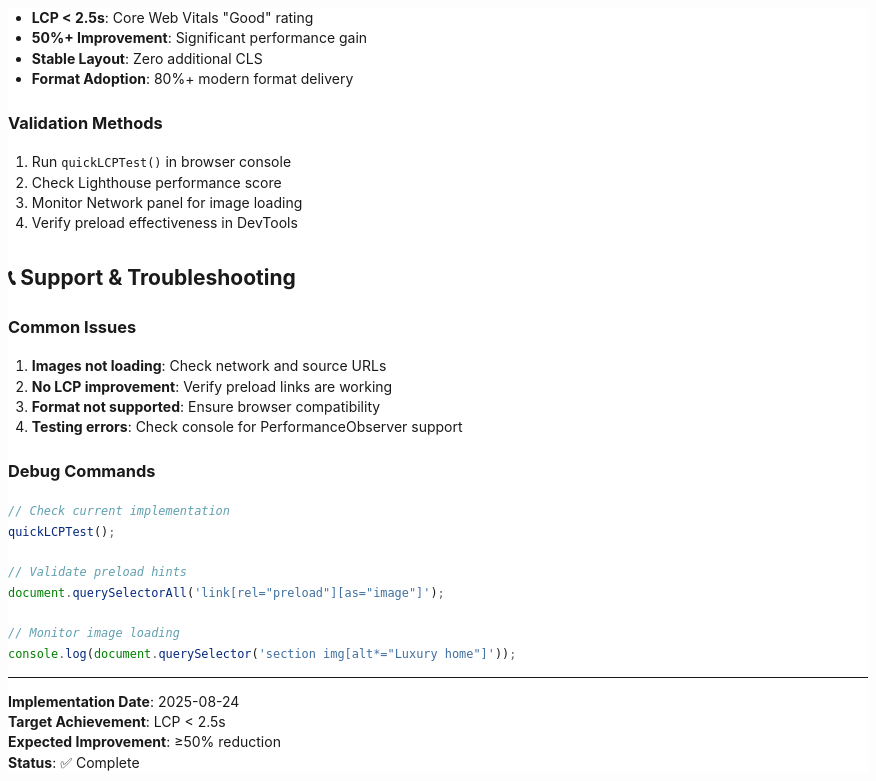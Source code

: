 - **LCP < 2.5s**: Core Web Vitals "Good" rating
- **50%+ Improvement**: Significant performance gain
- **Stable Layout**: Zero additional CLS
- **Format Adoption**: 80%+ modern format delivery

### Validation Methods

1. Run `quickLCPTest()` in browser console
2. Check Lighthouse performance score
3. Monitor Network panel for image loading
4. Verify preload effectiveness in DevTools

## 📞 Support & Troubleshooting

### Common Issues

1. **Images not loading**: Check network and source URLs
2. **No LCP improvement**: Verify preload links are working
3. **Format not supported**: Ensure browser compatibility
4. **Testing errors**: Check console for PerformanceObserver support

### Debug Commands

```javascript
// Check current implementation
quickLCPTest();

// Validate preload hints
document.querySelectorAll('link[rel="preload"][as="image"]');

// Monitor image loading
console.log(document.querySelector('section img[alt*="Luxury home"]'));
```

---

**Implementation Date**: 2025-08-24  
**Target Achievement**: LCP < 2.5s  
**Expected Improvement**: ≥50% reduction  
**Status**: ✅ Complete
